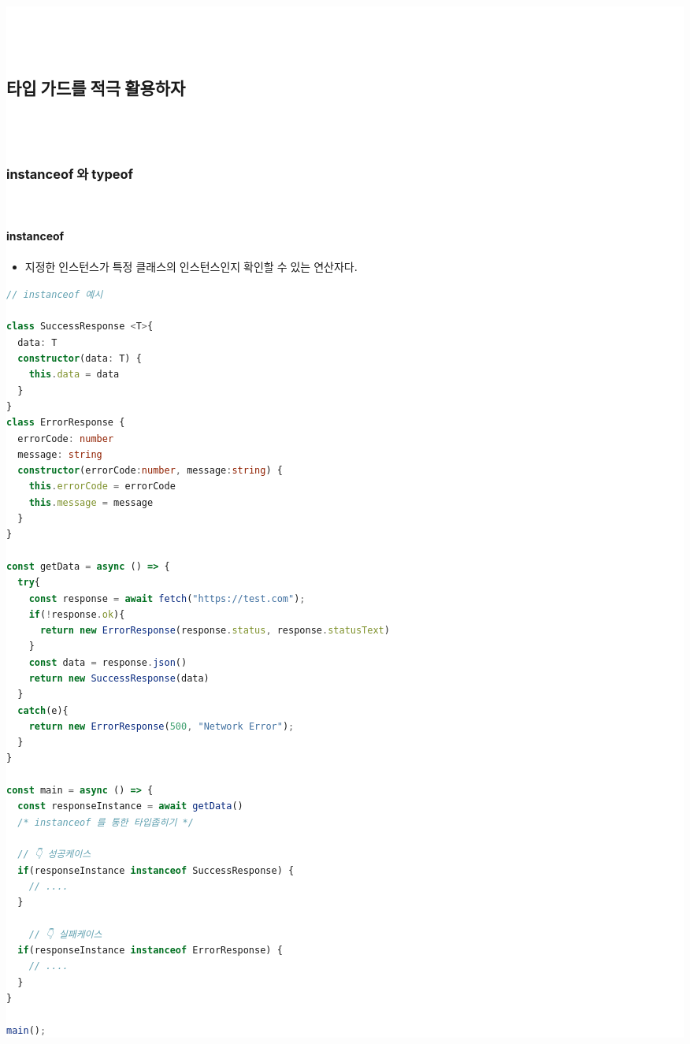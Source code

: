 <br/>
<br/>
<br/>

## 타입 가드를 적극 활용하자

<br/>
<br/>

### instanceof 와 typeof

<br/>

#### instanceof 
- 지정한 인스턴스가 특정 클래스의 인스턴스인지 확인할 수 있는 연산자다.
```ts
// instanceof 예시

class SuccessResponse <T>{
  data: T
  constructor(data: T) {
    this.data = data
  }
}
class ErrorResponse {
  errorCode: number
  message: string
  constructor(errorCode:number, message:string) {
    this.errorCode = errorCode
    this.message = message
  }
}

const getData = async () => {
  try{
    const response = await fetch("https://test.com");
    if(!response.ok){
      return new ErrorResponse(response.status, response.statusText)
    }
    const data = response.json()
    return new SuccessResponse(data)
  }
  catch(e){
    return new ErrorResponse(500, "Network Error");
  }
}

const main = async () => {
  const responseInstance = await getData()
  /* instanceof 를 통한 타입좁히기 */

  // 👇 성공케이스
  if(responseInstance instanceof SuccessResponse) {
    // ....
  }

    // 👇 실패케이스
  if(responseInstance instanceof ErrorResponse) {
    // ....
  }
}

main();
```